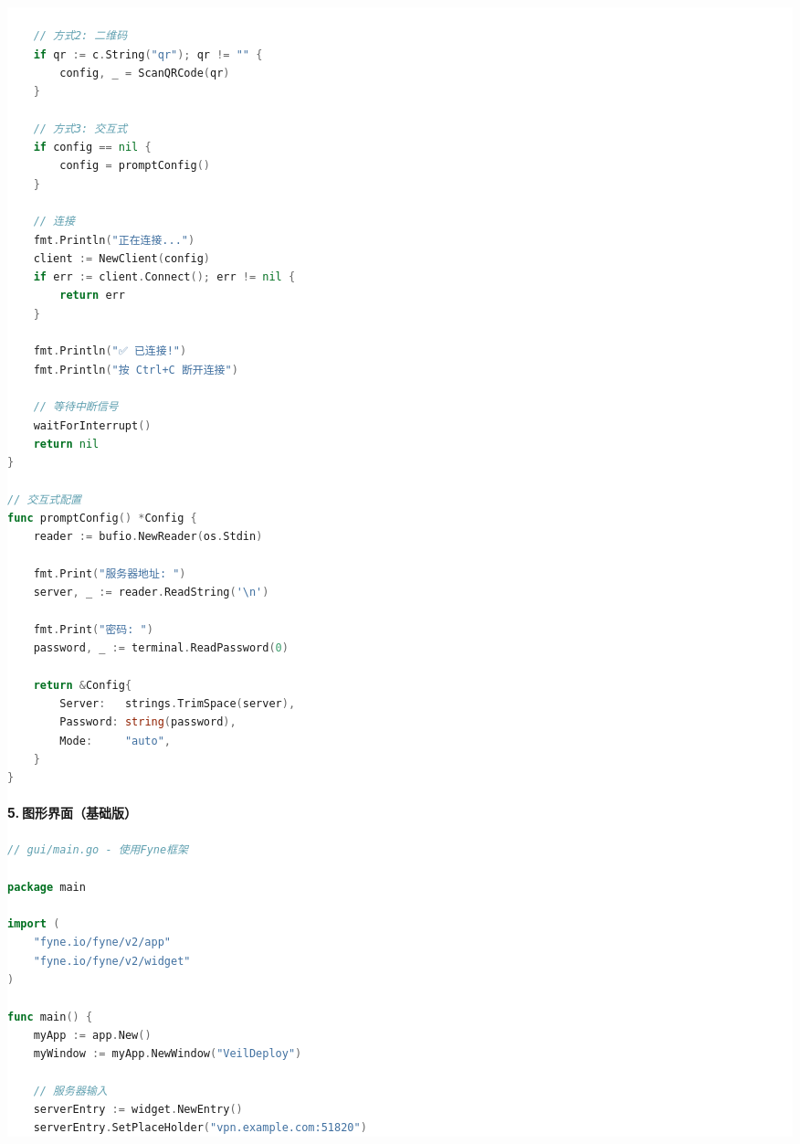 ```go

    // 方式2: 二维码
    if qr := c.String("qr"); qr != "" {
        config, _ = ScanQRCode(qr)
    }

    // 方式3: 交互式
    if config == nil {
        config = promptConfig()
    }

    // 连接
    fmt.Println("正在连接...")
    client := NewClient(config)
    if err := client.Connect(); err != nil {
        return err
    }

    fmt.Println("✅ 已连接!")
    fmt.Println("按 Ctrl+C 断开连接")

    // 等待中断信号
    waitForInterrupt()
    return nil
}

// 交互式配置
func promptConfig() *Config {
    reader := bufio.NewReader(os.Stdin)

    fmt.Print("服务器地址: ")
    server, _ := reader.ReadString('\n')

    fmt.Print("密码: ")
    password, _ := terminal.ReadPassword(0)

    return &Config{
        Server:   strings.TrimSpace(server),
        Password: string(password),
        Mode:     "auto",
    }
}
```

#### 5. 图形界面（基础版）

```go
// gui/main.go - 使用Fyne框架

package main

import (
    "fyne.io/fyne/v2/app"
    "fyne.io/fyne/v2/widget"
)

func main() {
    myApp := app.New()
    myWindow := myApp.NewWindow("VeilDeploy")

    // 服务器输入
    serverEntry := widget.NewEntry()
    serverEntry.SetPlaceHolder("vpn.example.com:51820")

```
